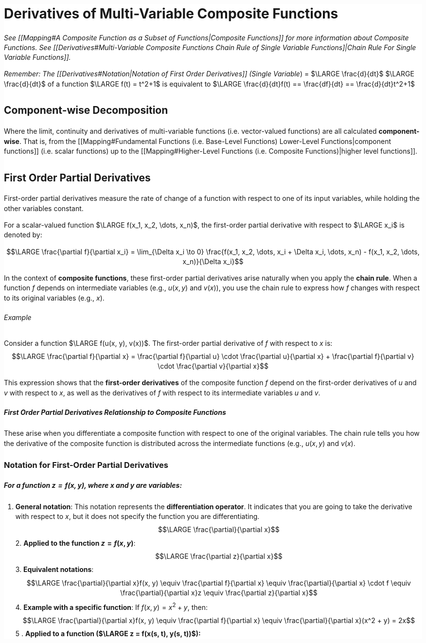 # Derivatives of Multi-Variable Composite Functions
*See [[Mapping#A Composite Function as a Subset of Functions|Composite Functions]] for more information about Composite Functions.*
	*See [[Derivatives#Multi-Variable Composite Functions Chain Rule of Single Variable Functions]|Chain Rule For Single Variable Functions]].*

*Remember: The [[Derivatives#Notation|Notation of First Order Derivatives]] (Single Variable*) = $\LARGE \frac{d}{dt}$
	$\LARGE \frac{d}{dt}$ of a function $\LARGE f(t) = t^2+1$ is equivalent to $\LARGE \frac{d}{dt}f(t) == \frac{df}{dt} == \frac{d}{dt}t^2+1$
## Component-wise Decomposition
Where the limit, continuity and derivatives of multi-variable functions (i.e. vector-valued functions) are all calculated **component-wise**.
	That is, from the [[Mapping#Fundamental Functions (i.e. Base-Level Functions) Lower-Level Functions|component functions]] (i.e. scalar functions) up to the [[Mapping#Higher-Level Functions (i.e. Composite Functions)|higher level functions]].
## First Order Partial Derivatives
First-order partial derivatives measure the rate of change of a function with respect to one of its input variables, while holding the other variables constant.

For a scalar-valued function $\LARGE f(x_1, x_2, \dots, x_n)$, the first-order partial derivative with respect to $\LARGE x_i$​ is denoted by:

$$\LARGE \frac{\partial f}{\partial x_i} = \lim_{\Delta x_i \to 0} \frac{f(x_1, x_2, \dots, x_i + \Delta x_i, \dots, x_n) - f(x_1, x_2, \dots, x_n)}{\Delta x_i}$$

In the context of **composite functions**, these first-order partial derivatives arise naturally when you apply the **chain rule**. 
	When a function $f$ depends on intermediate variables (e.g., $u(x, y)$ and $v(x)$), you use the chain rule to express how $f$ changes with respect to its original variables (e.g., $x$).
###### Example
Consider a function $\LARGE f(u(x, y), v(x))$. 
	The first-order partial derivative of $f$ with respect to $x$ is:
$$\LARGE \frac{\partial f}{\partial x} = \frac{\partial f}{\partial u} \cdot \frac{\partial u}{\partial x} + \frac{\partial f}{\partial v} \cdot \frac{\partial v}{\partial x}$$

This expression shows that the **first-order derivatives** of the composite function $f$ depend on the first-order derivatives of $u$ and $v$ with respect to $x$, as well as the derivatives of $f$ with respect to its intermediate variables $u$ and $v$.
##### First Order Partial Derivatives Relationship to Composite Functions
These arise when you differentiate a composite function with respect to one of the original variables. 
	The chain rule tells you how the derivative of the composite function is distributed across the intermediate functions (e.g., $u(x,y)$ and $v(x)$.
### Notation for First-Order Partial Derivatives
##### For a function $z = f(x, y)$, where $x$ and $y$ are variables:
1. **General notation**: 
	This notation represents the **differentiation operator**.
		 It indicates that you are going to take the derivative with respect to $x$, but it does not specify the function you are differentiating.
$$\LARGE \frac{\partial}{\partial x}$$ 2. **Applied to the function $z = f(x, y)$**: 
$$\LARGE \frac{\partial z}{\partial x}$$ 3. **Equivalent notations**: 
$$\LARGE \frac{\partial}{\partial x}f(x, y) \equiv \frac{\partial f}{\partial x} \equiv \frac{\partial}{\partial x} \cdot f \equiv \frac{\partial}{\partial x}z \equiv \frac{\partial z}{\partial x}$$ 4. **Example with a specific function**: If $f(x, y) = x^2 + y$, then: 
$$\LARGE \frac{\partial}{\partial x}f(x, y) \equiv \frac{\partial f}{\partial x} \equiv \frac{\partial}{\partial x}(x^2 + y) = 2x$$
5 . **Applied to a function ($\LARGE z = f(x(s, t), y(s, t))$):**